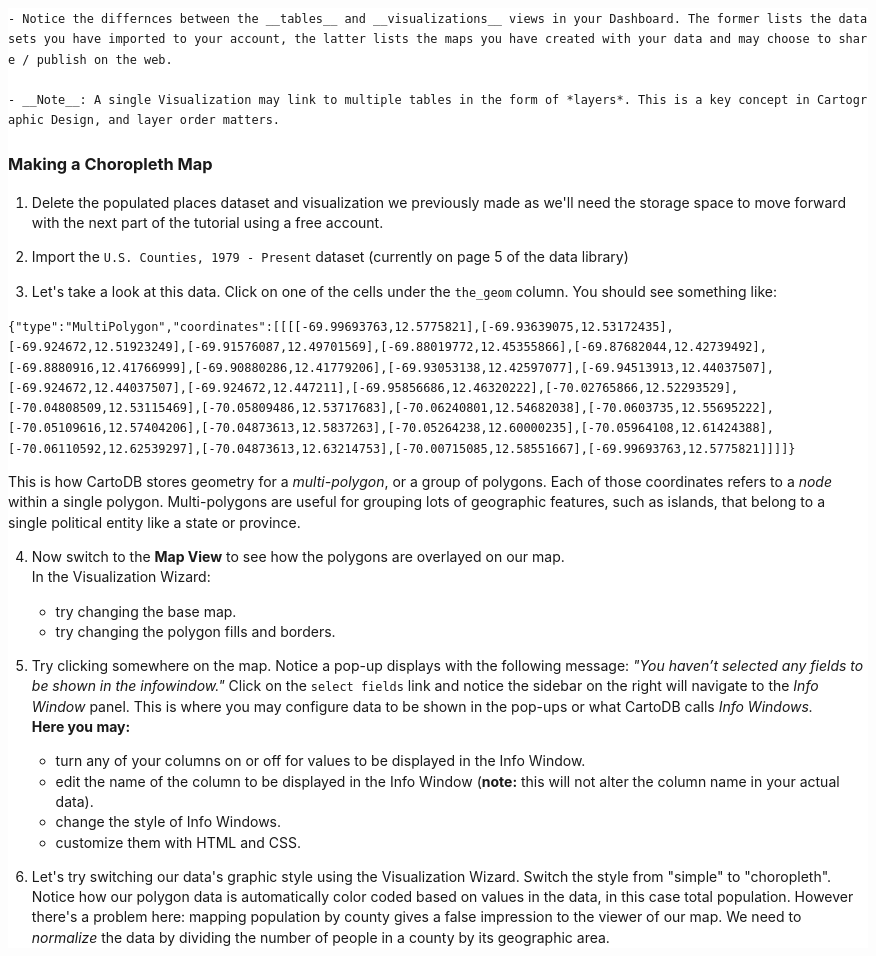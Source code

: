     - Notice the differnces between the __tables__ and __visualizations__ views in your Dashboard. The former lists the datasets you have imported to your account, the latter lists the maps you have created with your data and may choose to share / publish on the web. 

    - __Note__: A single Visualization may link to multiple tables in the form of *layers*. This is a key concept in Cartographic Design, and layer order matters.

### Making a Choropleth Map

1. Delete the populated places dataset and visualization we previously made as we'll need the storage space to move forward with the next part of the tutorial using a free account. 

2. Import the `U.S. Counties, 1979 - Present` dataset (currently on page 5 of the data library)

3. Let's take a look at this data. Click on one of the cells under the `the_geom` column. You should see something like:  
   
  ```
  {"type":"MultiPolygon","coordinates":[[[[-69.99693763,12.5775821],[-69.93639075,12.53172435],
  [-69.924672,12.51923249],[-69.91576087,12.49701569],[-69.88019772,12.45355866],[-69.87682044,12.42739492],
  [-69.8880916,12.41766999],[-69.90880286,12.41779206],[-69.93053138,12.42597077],[-69.94513913,12.44037507],
  [-69.924672,12.44037507],[-69.924672,12.447211],[-69.95856686,12.46320222],[-70.02765866,12.52293529],
  [-70.04808509,12.53115469],[-70.05809486,12.53717683],[-70.06240801,12.54682038],[-70.0603735,12.55695222],
  [-70.05109616,12.57404206],[-70.04873613,12.5837263],[-70.05264238,12.60000235],[-70.05964108,12.61424388],
  [-70.06110592,12.62539297],[-70.04873613,12.63214753],[-70.00715085,12.58551667],[-69.99693763,12.5775821]]]]}
  ```
   
  This is how CartoDB stores geometry for a *multi-polygon*, or a group of polygons. Each of those coordinates refers to a *node* within a single polygon. Multi-polygons are useful for grouping lots of geographic features, such as islands, that belong to a single political entity like a state or province.

4. Now switch to the __Map View__ to see how the polygons are overlayed on our map.  
   In the Visualization Wizard:
    - try changing the base map.
    - try changing the polygon fills and borders.
    
5. Try clicking somewhere on the map. Notice a pop-up displays with the following message: *"You haven’t selected any fields to be shown in the infowindow."* Click on the `select fields` link and notice the sidebar on the right will navigate to the *Info Window* panel. This is where you may configure data to be shown in the pop-ups or what CartoDB calls *Info Windows.*  
__Here you may:__
    - turn any of your columns on or off for values to be displayed in the Info Window.
    - edit the name of the column to be displayed in the Info Window (__note:__ this will not alter the column name in your actual data).
    - change the style of Info Windows.
    - customize them with HTML and CSS.
    
6. Let's try switching our data's graphic style using the Visualization Wizard. Switch the style from "simple" to "choropleth". Notice how our polygon data is automatically color coded based on values in the data, in this case total population. However there's a problem here: mapping population by county gives a false impression to the viewer of our map. We need to *normalize* the data by dividing the number of people in a county by its geographic area.

